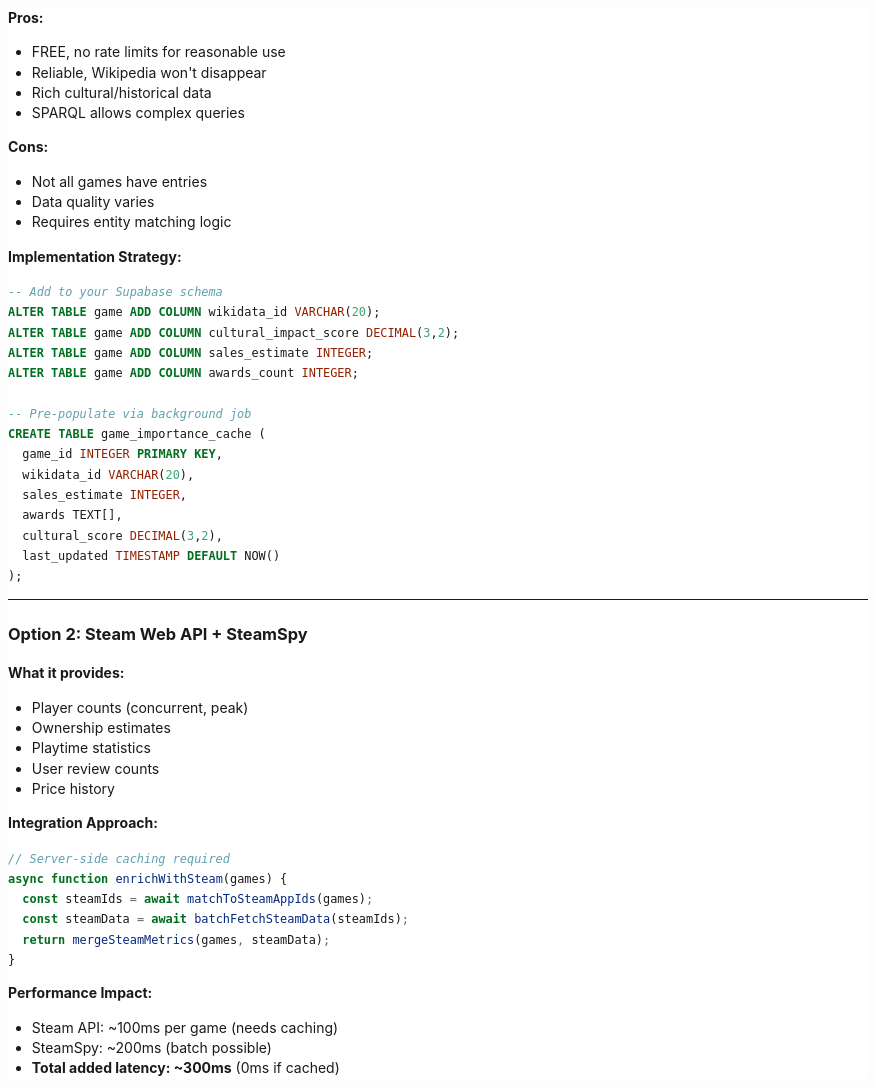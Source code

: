 **Pros:**
- FREE, no rate limits for reasonable use
- Reliable, Wikipedia won't disappear
- Rich cultural/historical data
- SPARQL allows complex queries

**Cons:**
- Not all games have entries
- Data quality varies
- Requires entity matching logic

**Implementation Strategy:**
```sql
-- Add to your Supabase schema
ALTER TABLE game ADD COLUMN wikidata_id VARCHAR(20);
ALTER TABLE game ADD COLUMN cultural_impact_score DECIMAL(3,2);
ALTER TABLE game ADD COLUMN sales_estimate INTEGER;
ALTER TABLE game ADD COLUMN awards_count INTEGER;

-- Pre-populate via background job
CREATE TABLE game_importance_cache (
  game_id INTEGER PRIMARY KEY,
  wikidata_id VARCHAR(20),
  sales_estimate INTEGER,
  awards TEXT[],
  cultural_score DECIMAL(3,2),
  last_updated TIMESTAMP DEFAULT NOW()
);
```

---

### Option 2: **Steam Web API + SteamSpy**
**What it provides:**
- Player counts (concurrent, peak)
- Ownership estimates
- Playtime statistics
- User review counts
- Price history

**Integration Approach:**
```javascript
// Server-side caching required
async function enrichWithSteam(games) {
  const steamIds = await matchToSteamAppIds(games);
  const steamData = await batchFetchSteamData(steamIds);
  return mergeSteamMetrics(games, steamData);
}
```

**Performance Impact:**
- Steam API: ~100ms per game (needs caching)
- SteamSpy: ~200ms (batch possible)
- **Total added latency: ~300ms** (0ms if cached)
